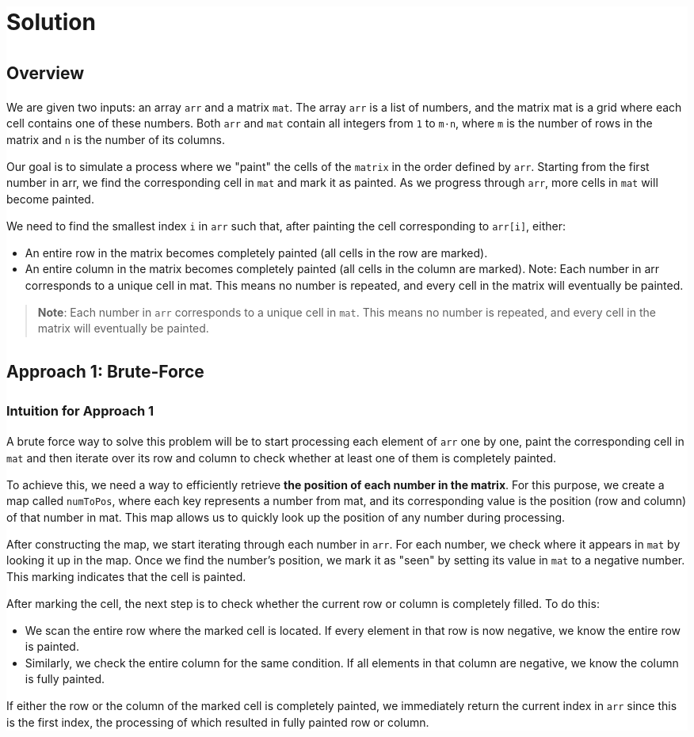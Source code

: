 # Solution

## Overview

We are given two inputs: an array `arr` and a matrix `mat`. The array `arr` is a list of numbers, and the matrix mat is a grid where each cell contains one of these numbers. Both `arr` and `mat` contain all integers from `1` to `m⋅n`, where `m` is the number of rows in the matrix and `n` is the number of its columns.

Our goal is to simulate a process where we "paint" the cells of the `matrix` in the order defined by `arr`. Starting from the first number in arr, we find the corresponding cell in `mat` and mark it as painted. As we progress through `arr`, more cells in `mat` will become painted.

We need to find the smallest index `i` in `arr` such that, after painting the cell corresponding to `arr[i]`, either:

- An entire row in the matrix becomes completely painted (all cells in the row are marked).
- An entire column in the matrix becomes completely painted (all cells in the column are marked).
Note: Each number in arr corresponds to a unique cell in mat. This means no number is repeated, and every cell in the matrix will eventually be painted.

> **Note**: Each number in `arr` corresponds to a unique cell in `mat`. This means no number is repeated, and every cell in the matrix will eventually be painted.

## Approach 1: Brute-Force

### Intuition for Approach 1

A brute force way to solve this problem will be to start processing each element of `arr` one by one, paint the corresponding cell in `mat` and then iterate over its row and column to check whether at least one of them is completely painted.

To achieve this, we need a way to efficiently retrieve **the position of each number in the matrix**. For this purpose, we create a map called `numToPos`, where each key represents a number from mat, and its corresponding value is the position (row and column) of that number in mat. This map allows us to quickly look up the position of any number during processing.

After constructing the map, we start iterating through each number in `arr`. For each number, we check where it appears in `mat` by looking it up in the map. Once we find the number’s position, we mark it as "seen" by setting its value in `mat` to a negative number. This marking indicates that the cell is painted.

After marking the cell, the next step is to check whether the current row or column is completely filled. To do this:

- We scan the entire row where the marked cell is located. If every element in that row is now negative, we know the entire row is painted.
- Similarly, we check the entire column for the same condition. If all elements in that column are negative, we know the column is fully painted.

If either the row or the column of the marked cell is completely painted, we immediately return the current index in `arr` since this is the first index, the processing of which resulted in fully painted row or column.
